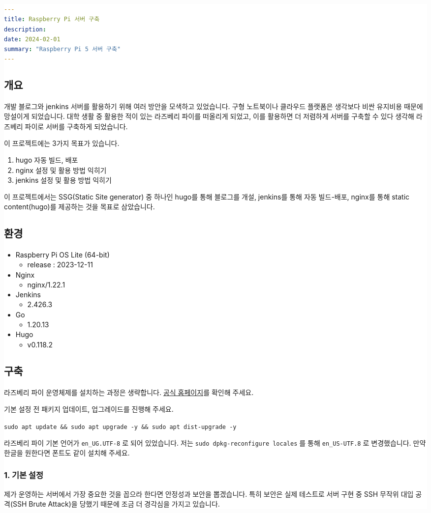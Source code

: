 ```yaml
---
title: Raspberry Pi 서버 구축
description:
date: 2024-02-01
summary: "Raspberry Pi 5 서버 구축"
---
```


## 개요

개발 블로그와 jenkins 서버를 활용하기 위해 여러 방안을 모색하고 있었습니다. 구형 노트북이나 클라우드 플랫폼은 생각보다 비싼 유지비용 때문에 망설이게 되었습니다. 대학 생활 중 활용한 적이 있는 라즈베리 파이를 떠올리게 되었고, 이를 활용하면 더 저렴하게 서버를 구축할 수 있다 생각해 라즈베리 파이로 서버를 구축하게 되었습니다.

이 프로젝트에는 3가지 목표가 있습니다.

1. hugo 자동 빌드, 배포
2. nginx 설정 및 활용 방법 익히기
3. jenkins 설정 및 활용 방법 익히기

이 프로젝트에서는 SSG(Static Site generator) 중 하나인 hugo를 통해 블로그를 개설, jenkins를 통해 자동 빌드-배포, nginx를 통해 static content(hugo)를 제공하는 것을 목표로 삼았습니다.

## 환경

- Raspberry Pi OS Lite (64-bit)
  - release : 2023-12-11
- Nginx
  - nginx/1.22.1
- Jenkins
  - 2.426.3
- Go
  - 1.20.13
- Hugo
  - v0.118.2

## 구축

라즈베리 파이 운영체제를 설치하는 과정은 생략합니다. [공식 홈페이지](https://www.raspberrypi.com/software/)를 확인해 주세요.

기본 설정 전 패키지 업데이트, 업그레이드를 진행해 주세요.

```shell
sudo apt update && sudo apt upgrade -y && sudo apt dist-upgrade -y
```

라즈베리 파이 기본 언어가 `en_UG.UTF-8` 로 되어 있었습니다. 저는 `sudo dpkg-reconfigure locales` 를 통해 `en_US-UTF.8` 로 변경했습니다. 만약 한글을 원한다면 폰트도 같이 설치해 주세요.

### 1. 기본 설정

제가 운영하는 서버에서 가장 중요한 것을 꼽으라 한다면 안정성과 보안을 뽑겠습니다. 특히 보안은 실제 테스트로 서버 구현 중 SSH 무작위 대입 공격(SSH Brute Attack)을 당했기 때문에 조금 더 경각심을 가지고 있습니다.
